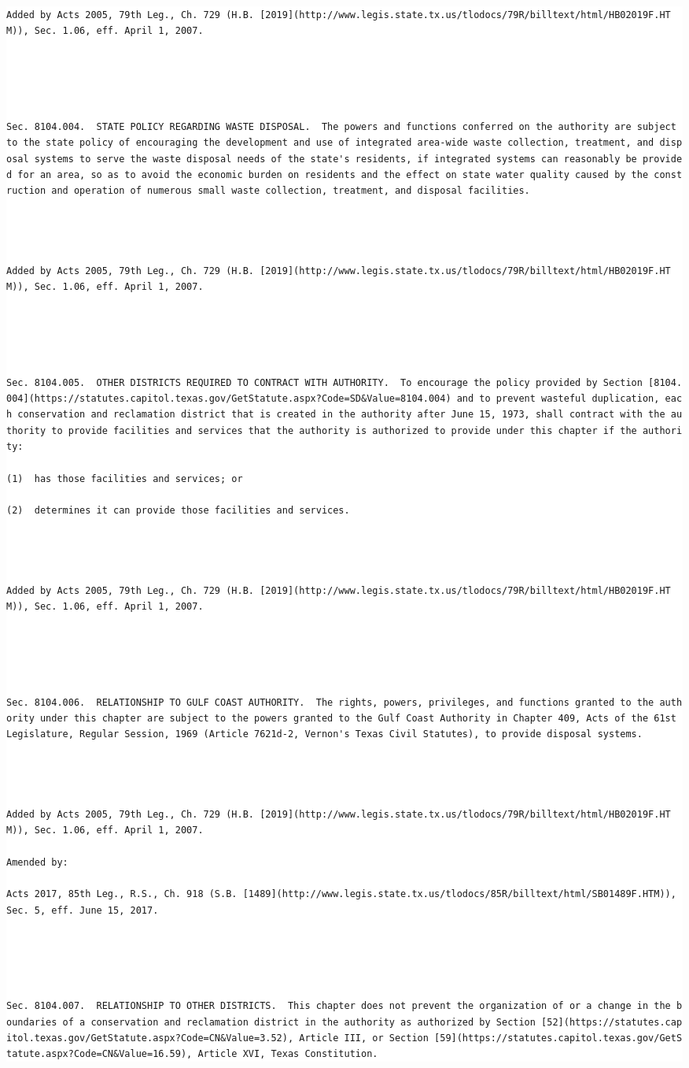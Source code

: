     
    
    
    Added by Acts 2005, 79th Leg., Ch. 729 (H.B. [2019](http://www.legis.state.tx.us/tlodocs/79R/billtext/html/HB02019F.HTM)), Sec. 1.06, eff. April 1, 2007.
    
    
    
    
    
    Sec. 8104.004.  STATE POLICY REGARDING WASTE DISPOSAL.  The powers and functions conferred on the authority are subject to the state policy of encouraging the development and use of integrated area-wide waste collection, treatment, and disposal systems to serve the waste disposal needs of the state's residents, if integrated systems can reasonably be provided for an area, so as to avoid the economic burden on residents and the effect on state water quality caused by the construction and operation of numerous small waste collection, treatment, and disposal facilities.
    
    
    
    
    Added by Acts 2005, 79th Leg., Ch. 729 (H.B. [2019](http://www.legis.state.tx.us/tlodocs/79R/billtext/html/HB02019F.HTM)), Sec. 1.06, eff. April 1, 2007.
    
    
    
    
    
    Sec. 8104.005.  OTHER DISTRICTS REQUIRED TO CONTRACT WITH AUTHORITY.  To encourage the policy provided by Section [8104.004](https://statutes.capitol.texas.gov/GetStatute.aspx?Code=SD&Value=8104.004) and to prevent wasteful duplication, each conservation and reclamation district that is created in the authority after June 15, 1973, shall contract with the authority to provide facilities and services that the authority is authorized to provide under this chapter if the authority:
    
    (1)  has those facilities and services; or
    
    (2)  determines it can provide those facilities and services.
    
    
    
    
    Added by Acts 2005, 79th Leg., Ch. 729 (H.B. [2019](http://www.legis.state.tx.us/tlodocs/79R/billtext/html/HB02019F.HTM)), Sec. 1.06, eff. April 1, 2007.
    
    
    
    
    
    Sec. 8104.006.  RELATIONSHIP TO GULF COAST AUTHORITY.  The rights, powers, privileges, and functions granted to the authority under this chapter are subject to the powers granted to the Gulf Coast Authority in Chapter 409, Acts of the 61st Legislature, Regular Session, 1969 (Article 7621d-2, Vernon's Texas Civil Statutes), to provide disposal systems.
    
    
    
    
    Added by Acts 2005, 79th Leg., Ch. 729 (H.B. [2019](http://www.legis.state.tx.us/tlodocs/79R/billtext/html/HB02019F.HTM)), Sec. 1.06, eff. April 1, 2007.
    
    Amended by: 
    
    Acts 2017, 85th Leg., R.S., Ch. 918 (S.B. [1489](http://www.legis.state.tx.us/tlodocs/85R/billtext/html/SB01489F.HTM)), Sec. 5, eff. June 15, 2017.
    
    
    
    
    
    Sec. 8104.007.  RELATIONSHIP TO OTHER DISTRICTS.  This chapter does not prevent the organization of or a change in the boundaries of a conservation and reclamation district in the authority as authorized by Section [52](https://statutes.capitol.texas.gov/GetStatute.aspx?Code=CN&Value=3.52), Article III, or Section [59](https://statutes.capitol.texas.gov/GetStatute.aspx?Code=CN&Value=16.59), Article XVI, Texas Constitution.
    